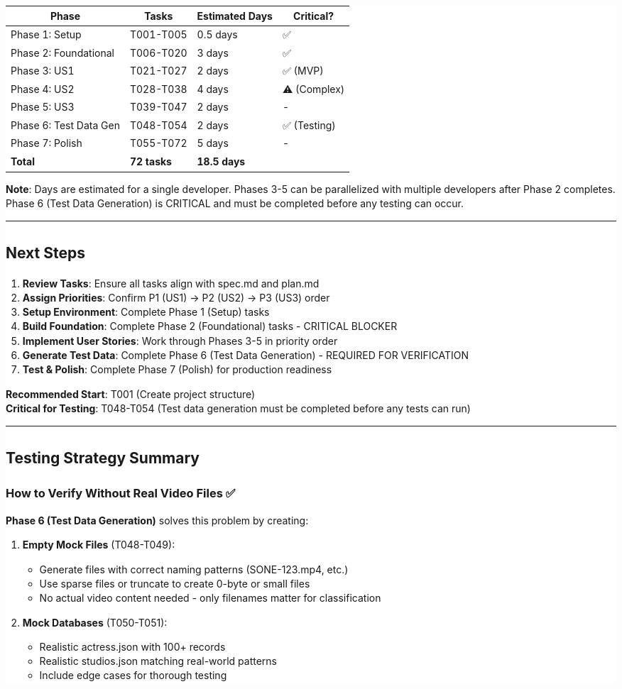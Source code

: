 | Phase | Tasks | Estimated Days | Critical? |
|-------|-------|----------------|-----------|
| Phase 1: Setup | T001-T005 | 0.5 days | ✅ |
| Phase 2: Foundational | T006-T020 | 3 days | ✅ |
| Phase 3: US1 | T021-T027 | 2 days | ✅ (MVP) |
| Phase 4: US2 | T028-T038 | 4 days | ⚠️ (Complex) |
| Phase 5: US3 | T039-T047 | 2 days | - |
| Phase 6: Test Data Gen | T048-T054 | 2 days | ✅ (Testing) |
| Phase 7: Polish | T055-T072 | 5 days | - |
| **Total** | **72 tasks** | **18.5 days** | |

**Note**: Days are estimated for a single developer. Phases 3-5 can be parallelized with multiple developers after Phase 2 completes. Phase 6 (Test Data Generation) is CRITICAL and must be completed before any testing can occur.

---

## Next Steps

1. **Review Tasks**: Ensure all tasks align with spec.md and plan.md
2. **Assign Priorities**: Confirm P1 (US1) → P2 (US2) → P3 (US3) order
3. **Setup Environment**: Complete Phase 1 (Setup) tasks
4. **Build Foundation**: Complete Phase 2 (Foundational) tasks - CRITICAL BLOCKER
5. **Implement User Stories**: Work through Phases 3-5 in priority order
6. **Generate Test Data**: Complete Phase 6 (Test Data Generation) - REQUIRED FOR VERIFICATION
7. **Test & Polish**: Complete Phase 7 (Polish) for production readiness

**Recommended Start**: T001 (Create project structure)  
**Critical for Testing**: T048-T054 (Test data generation must be completed before any tests can run)

---

## Testing Strategy Summary

### How to Verify Without Real Video Files ✅

**Phase 6 (Test Data Generation)** solves this problem by creating:

1. **Empty Mock Files** (T048-T049):
   - Generate files with correct naming patterns (SONE-123.mp4, etc.)
   - Use sparse files or truncate to create 0-byte or small files
   - No actual video content needed - only filenames matter for classification

2. **Mock Databases** (T050-T051):
   - Realistic actress.json with 100+ records
   - Realistic studios.json matching real-world patterns
   - Include edge cases for thorough testing
